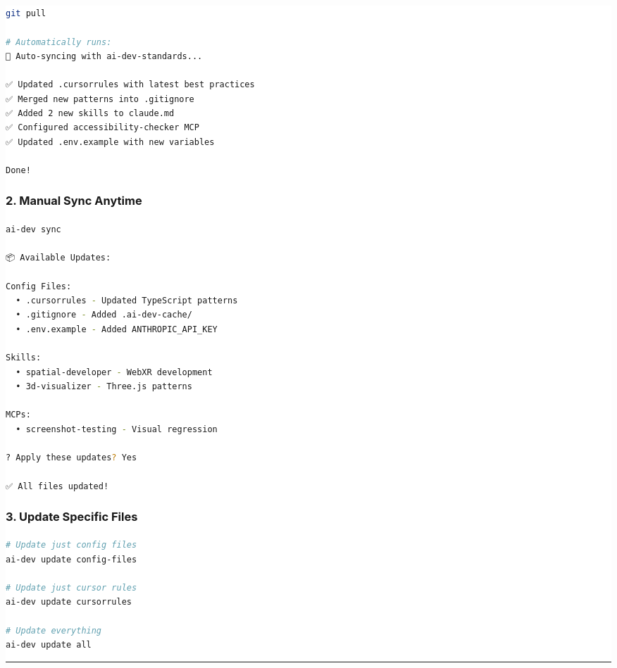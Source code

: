 ```bash
git pull

# Automatically runs:
🔄 Auto-syncing with ai-dev-standards...

✅ Updated .cursorrules with latest best practices
✅ Merged new patterns into .gitignore
✅ Added 2 new skills to claude.md
✅ Configured accessibility-checker MCP
✅ Updated .env.example with new variables

Done!
```

### 2. Manual Sync Anytime

```bash
ai-dev sync

📦 Available Updates:

Config Files:
  • .cursorrules - Updated TypeScript patterns
  • .gitignore - Added .ai-dev-cache/
  • .env.example - Added ANTHROPIC_API_KEY

Skills:
  • spatial-developer - WebXR development
  • 3d-visualizer - Three.js patterns

MCPs:
  • screenshot-testing - Visual regression

? Apply these updates? Yes

✅ All files updated!
```

### 3. Update Specific Files

```bash
# Update just config files
ai-dev update config-files

# Update just cursor rules
ai-dev update cursorrules

# Update everything
ai-dev update all
```

---
